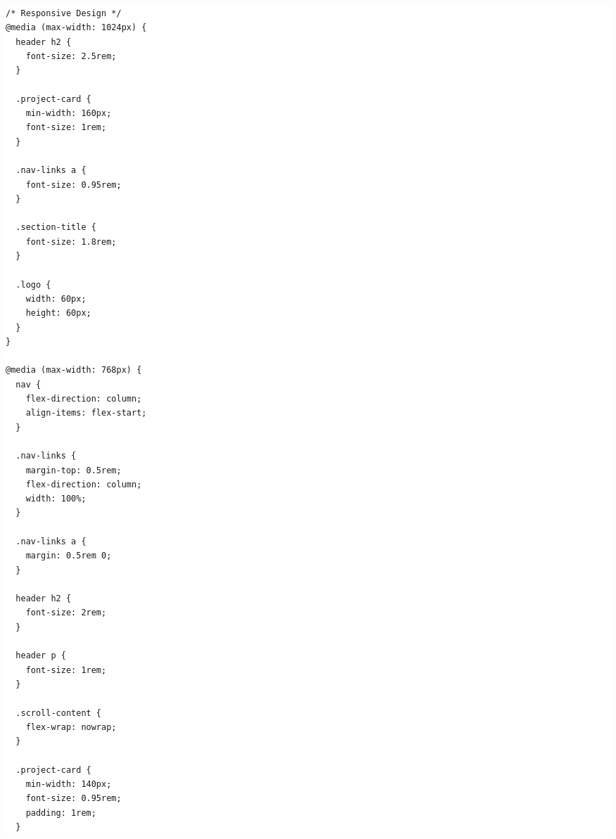     /* Responsive Design */
    @media (max-width: 1024px) {
      header h2 {
        font-size: 2.5rem;
      }

      .project-card {
        min-width: 160px;
        font-size: 1rem;
      }

      .nav-links a {
        font-size: 0.95rem;
      }

      .section-title {
        font-size: 1.8rem;
      }

      .logo {
        width: 60px;
        height: 60px;
      }
    }

    @media (max-width: 768px) {
      nav {
        flex-direction: column;
        align-items: flex-start;
      }

      .nav-links {
        margin-top: 0.5rem;
        flex-direction: column;
        width: 100%;
      }

      .nav-links a {
        margin: 0.5rem 0;
      }

      header h2 {
        font-size: 2rem;
      }

      header p {
        font-size: 1rem;
      }

      .scroll-content {
        flex-wrap: nowrap;
      }

      .project-card {
        min-width: 140px;
        font-size: 0.95rem;
        padding: 1rem;
      }

